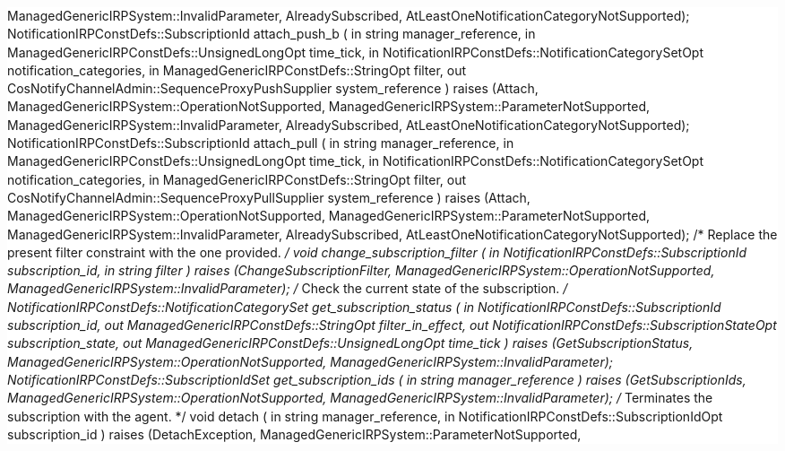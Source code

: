 ManagedGenericIRPSystem::InvalidParameter, AlreadySubscribed,
AtLeastOneNotificationCategoryNotSupported);
NotificationIRPConstDefs::SubscriptionId attach_push_b (
in string manager_reference,
in ManagedGenericIRPConstDefs::UnsignedLongOpt time_tick,
in NotificationIRPConstDefs::NotificationCategorySetOpt
notification_categories,
in ManagedGenericIRPConstDefs::StringOpt filter,
out CosNotifyChannelAdmin::SequenceProxyPushSupplier system_reference
)
raises (Attach, ManagedGenericIRPSystem::OperationNotSupported,
ManagedGenericIRPSystem::ParameterNotSupported,
ManagedGenericIRPSystem::InvalidParameter,
AlreadySubscribed, AtLeastOneNotificationCategoryNotSupported);
NotificationIRPConstDefs::SubscriptionId attach_pull (
in string manager_reference,
in ManagedGenericIRPConstDefs::UnsignedLongOpt time_tick,
in NotificationIRPConstDefs::NotificationCategorySetOpt
notification_categories,
in ManagedGenericIRPConstDefs::StringOpt filter,
out CosNotifyChannelAdmin::SequenceProxyPullSupplier system_reference
)
raises (Attach, ManagedGenericIRPSystem::OperationNotSupported,
ManagedGenericIRPSystem::ParameterNotSupported,
ManagedGenericIRPSystem::InvalidParameter,
AlreadySubscribed, AtLeastOneNotificationCategoryNotSupported);
/*
Replace the present filter constraint with the one provided.
*/
void change_subscription_filter (
in NotificationIRPConstDefs::SubscriptionId subscription_id,
in string filter
)
raises (ChangeSubscriptionFilter,
ManagedGenericIRPSystem::OperationNotSupported,
ManagedGenericIRPSystem::InvalidParameter);
/*
Check the current state of the subscription.
*/
NotificationIRPConstDefs::NotificationCategorySet get_subscription_status
(
in NotificationIRPConstDefs::SubscriptionId subscription_id,
out ManagedGenericIRPConstDefs::StringOpt filter_in_effect,
out NotificationIRPConstDefs::SubscriptionStateOpt subscription_state,
out ManagedGenericIRPConstDefs::UnsignedLongOpt time_tick
)
raises (GetSubscriptionStatus,
ManagedGenericIRPSystem::OperationNotSupported,
ManagedGenericIRPSystem::InvalidParameter);
NotificationIRPConstDefs::SubscriptionIdSet get_subscription_ids (
in string manager_reference
)
raises (GetSubscriptionIds,
ManagedGenericIRPSystem::OperationNotSupported,
ManagedGenericIRPSystem::InvalidParameter);
/*
Terminates the subscription with the agent.
*/
void detach (
in string manager_reference,
in NotificationIRPConstDefs::SubscriptionIdOpt subscription_id
)
raises (DetachException,
ManagedGenericIRPSystem::ParameterNotSupported,